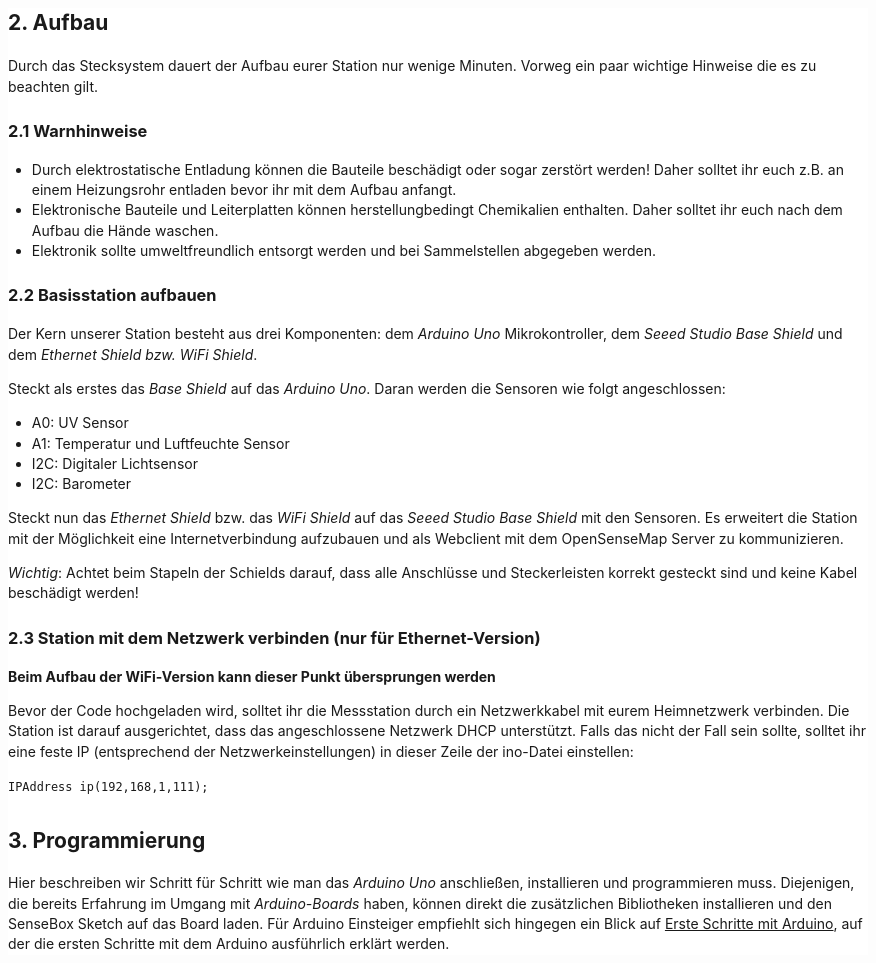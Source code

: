 ## 2. Aufbau

Durch das Stecksystem dauert der Aufbau eurer Station nur wenige Minuten. Vorweg ein paar wichtige Hinweise die es zu beachten gilt.

### 2.1 Warnhinweise

* Durch elektrostatische Entladung können die Bauteile beschädigt oder sogar zerstört werden! Daher solltet ihr euch z.B. an einem Heizungsrohr entladen bevor ihr mit dem Aufbau anfangt.
* Elektronische Bauteile und Leiterplatten können herstellungbedingt Chemikalien enthalten. Daher solltet ihr euch nach dem Aufbau die Hände waschen.
* Elektronik sollte umweltfreundlich entsorgt werden und bei Sammelstellen abgegeben werden.

### 2.2 Basisstation aufbauen

Der Kern unserer Station besteht aus drei Komponenten: dem *Arduino Uno* Mikrokontroller, dem *Seeed Studio Base Shield* und dem *Ethernet Shield bzw. WiFi Shield*.

Steckt als erstes das *Base Shield* auf das *Arduino Uno*. Daran werden die Sensoren wie folgt angeschlossen:

* A0: UV Sensor
* A1: Temperatur und Luftfeuchte Sensor
* I2C: Digitaler Lichtsensor 
* I2C: Barometer

Steckt nun das *Ethernet Shield* bzw. das  *WiFi Shield* auf das *Seeed Studio Base Shield* mit den Sensoren. Es erweitert die Station mit der Möglichkeit eine Internetverbindung aufzubauen und als Webclient mit dem OpenSenseMap Server zu kommunizieren.

*Wichtig*: Achtet beim Stapeln der Schields darauf, dass alle Anschlüsse und Steckerleisten korrekt gesteckt sind und keine Kabel beschädigt werden!

### 2.3 Station mit dem Netzwerk verbinden (nur für Ethernet-Version)

**Beim Aufbau der WiFi-Version kann dieser Punkt übersprungen werden**

Bevor der Code hochgeladen wird, solltet ihr die Messstation durch ein Netzwerkkabel mit eurem Heimnetzwerk verbinden. Die Station ist darauf ausgerichtet, dass das angeschlossene Netzwerk DHCP unterstützt. Falls das nicht der Fall sein sollte, solltet ihr eine feste IP (entsprechend der Netzwerkeinstellungen) in dieser Zeile der ino-Datei einstellen:

`IPAddress ip(192,168,1,111);`


## 3. Programmierung

Hier beschreiben wir Schritt für Schritt wie man das *Arduino Uno* anschließen, installieren und programmieren muss. Diejenigen, die bereits Erfahrung im Umgang mit *Arduino-Boards* haben, können direkt die zusätzlichen Bibliotheken installieren und den SenseBox Sketch auf das Board laden. Für Arduino Einsteiger empfiehlt sich hingegen ein Blick auf [Erste Schritte mit Arduino](http://arduino.cc/de/Guide/HomePage), auf der die ersten Schritte mit dem Arduino ausführlich erklärt werden.
